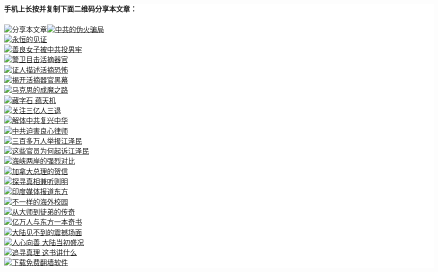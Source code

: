 <strong>手机上长按并复制下面二维码分享本文章：</strong><br><br><img src="https://chart.apis.google.com/chart?cht=qr&chs=240x240&choe=UTF-8&chld=M|2&chl=https://github.com/rcfpkk3162/djy/blob/master/gb/12/10/15/n3706053.md%231" title="分享本文章"></td><td VALIGN=TOP><a href="https://github.com/rcfpkk3162/djy/blob/master/gb/16/1/21/n4622075.md?dfh#1" target="_blank"><img src="https://raw.githubusercontent.com/rcfpkk3162/djy/master/gb/300/wei-f1.jpg" title="中共的伪火骗局"  alt="中共的伪火骗局"></a><br><a href="https://github.com/rcfpkk3162/www/blob/master/README.md?dfh#9" target="_blank"><img src="https://raw.githubusercontent.com/rcfpkk3162/djy/master/gb/300/yong-h.jpg" title="永恒的见证"  alt="永恒的见证"></a><br><a href="https://github.com/rcfpkk3162/djy/blob/master/gb/13/9/29/n3974789.md?dfh#1" target="_blank"><img src="https://raw.githubusercontent.com/rcfpkk3162/djy/master/gb/300/shang-lnz.jpg" title="善良女子被中共投男牢"  alt="善良女子被中共投男牢"></a><br><a href="https://github.com/rcfpkk3162/djy/blob/master/gb/16/3/16/n4663449.md?dfh#1" target="_blank"><img src="https://raw.githubusercontent.com/rcfpkk3162/djy/master/gb/300/huo-z3.jpg" title="警卫目击活摘器官"  alt="警卫目击活摘器官"></a><br><a href="https://github.com/rcfpkk3162/djy/blob/master/gb/16/8/7/n8177641.md?dfh#1" target="_blank"><img src="https://raw.githubusercontent.com/rcfpkk3162/djy/master/gb/300/huo-z4.jpg" title="证人描述活摘恐怖"  alt="证人描述活摘恐怖"></a><br><a href="https://github.com/rcfpkk3162/djy/blob/master/gb/10/4/19/n2881569.md?dfh#1" target="_blank"><img src="https://raw.githubusercontent.com/rcfpkk3162/djy/master/gb/300/huo-z1.jpg" title="揭开活摘器官黑幕"  alt="揭开活摘器官黑幕"></a><br><a href="https://github.com/rcfpkk3162/djy/blob/master/gb/10/11/7/n3077476.md?dfh#1" target="_blank"><img src="https://raw.githubusercontent.com/rcfpkk3162/djy/master/gb/300/ma-ks.jpg" title="马克思的成魔之路"  alt="马克思的成魔之路"></a><br><a href="https://github.com/rcfpkk3162/djy/blob/master/gb/14/6/9/n4173977.md?dfh#1" target="_blank"><img src="https://raw.githubusercontent.com/rcfpkk3162/djy/master/gb/300/chang-zs.jpg" title="藏字石 蕴天机"  alt="藏字石 蕴天机"></a><br><a href="https://github.com/rcfpkk3162/djy/blob/master/gb/18/5/10/n10381511.md?dfh#1" target="_blank"><img src="https://raw.githubusercontent.com/rcfpkk3162/djy/master/gb/300/st1.jpg" title="关注三亿人三退"  alt="关注三亿人三退"></a><br><a href="https://github.com/rcfpkk3162/djy/blob/master/gb/18/3/21/n10237682.md?dfh#1" target="_blank"><img src="https://raw.githubusercontent.com/rcfpkk3162/djy/master/gb/300/jie-t.jpg" title="解体中共复兴中华"  alt="解体中共复兴中华"></a><br><a href="https://github.com/rcfpkk3162/djy/blob/master/gb/9/2/9/n2422991.md?dfh#1" target="_blank"><img src="https://raw.githubusercontent.com/rcfpkk3162/djy/master/gb/300/gao-zs.jpg" title="中共迫害良心律师"  alt="中共迫害良心律师"></a><br><a href="https://github.com/rcfpkk3162/djy/blob/master/gb/18/12/9/n10900044.md?dfh#1" target="_blank"><img src="https://raw.githubusercontent.com/rcfpkk3162/djy/master/gb/300/sj1.jpg" title="三百多万人举报江泽民"  alt="三百多万人举报江泽民"></a><br><a href="https://github.com/rcfpkk3162/djy/blob/master/gb/18/8/28/n10672014.md?dfh#1" target="_blank"><img src="https://raw.githubusercontent.com/rcfpkk3162/djy/master/gb/300/sj2.jpg" title="这些官员为何起诉江泽民"  alt="这些官员为何起诉江泽民"></a><br><a href="https://github.com/rcfpkk3162/djy/blob/master/gb/8/12/18/n2367165.md?dfh#1" target="_blank"><img src="https://raw.githubusercontent.com/rcfpkk3162/djy/master/gb/300/liangan.jpg" title="海峡两岸的强烈对比"  alt="海峡两岸的强烈对比"></a><br><a href="https://github.com/rcfpkk3162/djy/blob/master/gb/15/12/10/n4593139.md?dfh#1" target="_blank"><img src="https://raw.githubusercontent.com/rcfpkk3162/djy/master/gb/300/jia-ndzl.jpg" title="加拿大总理的贺信"  alt="加拿大总理的贺信"></a><br><a href="https://github.com/rcfpkk3162/djy/blob/master/gb/11/6/17/n3289382.md?dfh#1" target="_blank"><img src="https://raw.githubusercontent.com/rcfpkk3162/djy/master/gb/300/xiao-wd.jpg" title="探寻真相兼听则明"  alt="探寻真相兼听则明"></a><br><a href="https://github.com/rcfpkk3162/djy/blob/master/gb/18/10/27/n10812623.md?dfh#1" target="_blank"><img src="https://raw.githubusercontent.com/rcfpkk3162/djy/master/gb/300/yindu.jpg" title="印度媒体报道东方"  alt="印度媒体报道东方"></a><br><a href="https://github.com/rcfpkk3162/djy/blob/master/gb/18/6/9/n10469652.md?dfh#1" target="_blank"><img src="https://raw.githubusercontent.com/rcfpkk3162/djy/master/gb/300/xie-j.jpg" title="不一样的海外校园"  alt="不一样的海外校园"></a><br><a href="https://github.com/rcfpkk3162/djy/blob/master/gb/7/4/5/n1669415.md?dfh#1" target="_blank"><img src="https://raw.githubusercontent.com/rcfpkk3162/djy/master/gb/300/li-up.jpg" title="从大师到徒弟的传奇"  alt="从大师到徒弟的传奇"></a><br><a href="https://github.com/rcfpkk3162/djy/blob/master/gb/17/5/26/n9191512.md?dfh#1" target="_blank"><img src="https://raw.githubusercontent.com/rcfpkk3162/djy/master/gb/300/zfl2.jpg" title="亿万人与东方一本奇书"  alt="亿万人与东方一本奇书"></a><br><a href="https://github.com/rcfpkk3162/djy/blob/master/gb/13/11/27/n4020290.md?dfh#1" target="_blank"><img src="https://raw.githubusercontent.com/rcfpkk3162/djy/master/gb/300/zhen-h.jpg" title="大陆见不到的震撼场面"  alt="大陆见不到的震撼场面"></a><br><a href="https://github.com/rcfpkk3162/djy/blob/master/gb/15/7/17/n4482910.md?dfh#1" target="_blank"><img src="https://raw.githubusercontent.com/rcfpkk3162/djy/master/gb/300/dalu-sk.jpg" title="人心向善 大陆当初盛况"  alt="人心向善 大陆当初盛况"></a><br><a href="https://github.com/rcfpkk3162/djy/blob/master/gb/19/1/5/n10955468.md?dfh#1" target="_blank"><img src="https://raw.githubusercontent.com/rcfpkk3162/djy/master/gb/300/zfl1.jpg" title="追寻真理 这书讲什么"  alt="追寻真理 这书讲什么"></a><br><a href="https://github.com/rcfpkk3162/www/blob/master/README.md?dfh#1" target="_blank"><img src="https://raw.githubusercontent.com/rcfpkk3162/djy/master/gb/300/fq1.jpg" title="下载免费翻墙软件"  alt="下载免费翻墙软件"></a><br></td></tr></table>
